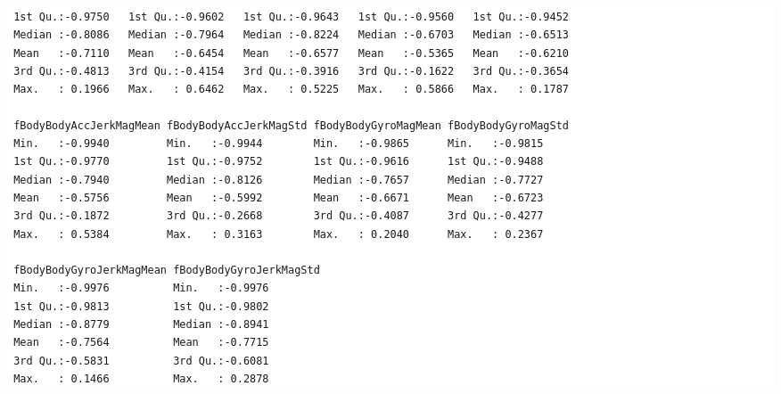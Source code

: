 ~~~
 1st Qu.:-0.9750   1st Qu.:-0.9602   1st Qu.:-0.9643   1st Qu.:-0.9560   1st Qu.:-0.9452  
 Median :-0.8086   Median :-0.7964   Median :-0.8224   Median :-0.6703   Median :-0.6513  
 Mean   :-0.7110   Mean   :-0.6454   Mean   :-0.6577   Mean   :-0.5365   Mean   :-0.6210  
 3rd Qu.:-0.4813   3rd Qu.:-0.4154   3rd Qu.:-0.3916   3rd Qu.:-0.1622   3rd Qu.:-0.3654  
 Max.   : 0.1966   Max.   : 0.6462   Max.   : 0.5225   Max.   : 0.5866   Max.   : 0.1787  

 fBodyBodyAccJerkMagMean fBodyBodyAccJerkMagStd fBodyBodyGyroMagMean fBodyBodyGyroMagStd
 Min.   :-0.9940         Min.   :-0.9944        Min.   :-0.9865      Min.   :-0.9815    
 1st Qu.:-0.9770         1st Qu.:-0.9752        1st Qu.:-0.9616      1st Qu.:-0.9488    
 Median :-0.7940         Median :-0.8126        Median :-0.7657      Median :-0.7727    
 Mean   :-0.5756         Mean   :-0.5992        Mean   :-0.6671      Mean   :-0.6723    
 3rd Qu.:-0.1872         3rd Qu.:-0.2668        3rd Qu.:-0.4087      3rd Qu.:-0.4277    
 Max.   : 0.5384         Max.   : 0.3163        Max.   : 0.2040      Max.   : 0.2367    

 fBodyBodyGyroJerkMagMean fBodyBodyGyroJerkMagStd
 Min.   :-0.9976          Min.   :-0.9976        
 1st Qu.:-0.9813          1st Qu.:-0.9802        
 Median :-0.8779          Median :-0.8941        
 Mean   :-0.7564          Mean   :-0.7715        
 3rd Qu.:-0.5831          3rd Qu.:-0.6081        
 Max.   : 0.1466          Max.   : 0.2878 
~~~
